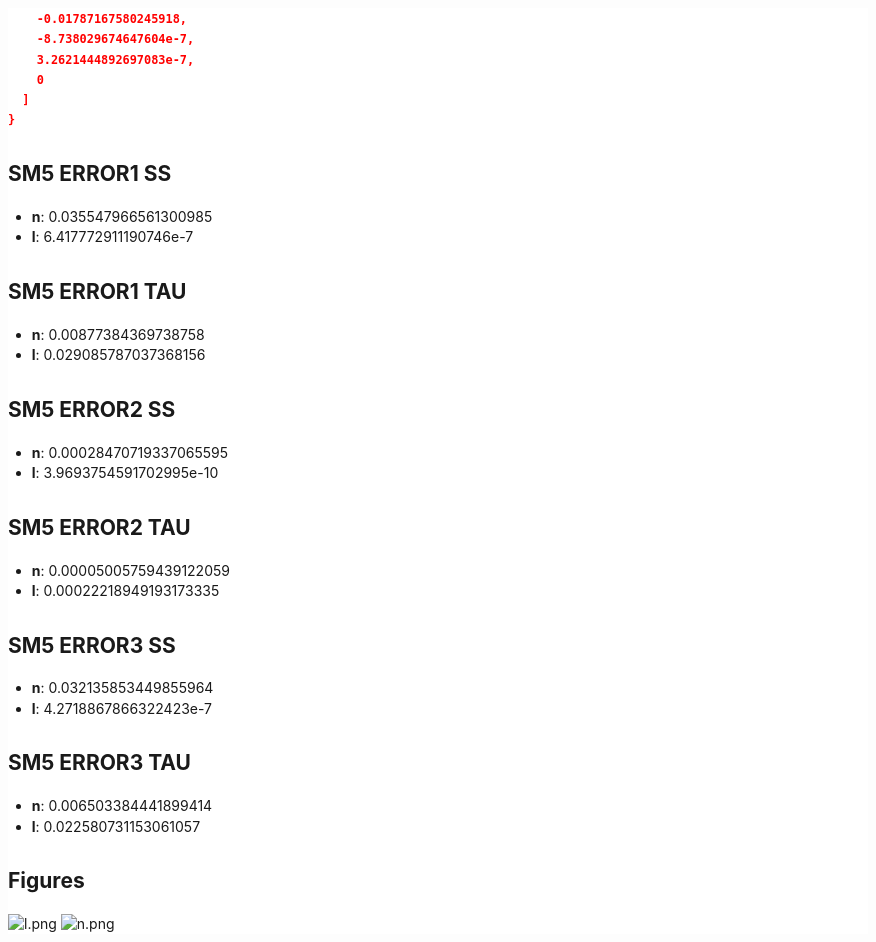 ```json
    -0.01787167580245918,
    -8.738029674647604e-7,
    3.2621444892697083e-7,
    0
  ]
}
```

## SM5 ERROR1 SS

- **n**: 0.035547966561300985
- **l**: 6.417772911190746e-7

## SM5 ERROR1 TAU

- **n**: 0.00877384369738758
- **l**: 0.029085787037368156

## SM5 ERROR2 SS

- **n**: 0.00028470719337065595
- **l**: 3.9693754591702995e-10

## SM5 ERROR2 TAU

- **n**: 0.00005005759439122059
- **l**: 0.00022218949193173335

## SM5 ERROR3 SS

- **n**: 0.032135853449855964
- **l**: 4.2718867866322423e-7

## SM5 ERROR3 TAU

- **n**: 0.006503384441899414
- **l**: 0.022580731153061057

## Figures

![l.png](images/l.png)
![n.png](images/n.png)
